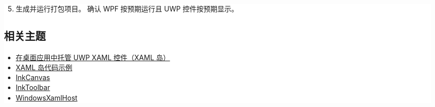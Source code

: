 5. 生成并运行打包项目。 确认 WPF 按预期运行且 UWP 控件按预期显示。

## <a name="related-topics"></a>相关主题

* [在桌面应用中托管 UWP XAML 控件（XAML 岛）](xaml-islands.md)
* [XAML 岛代码示例](https://github.com/microsoft/Xaml-Islands-Samples)
* [InkCanvas](/windows/communitytoolkit/controls/wpf-winforms/inkcanvas)
* [InkToolbar](/windows/communitytoolkit/controls/wpf-winforms/inktoolbar)
* [WindowsXamlHost](/windows/communitytoolkit/controls/wpf-winforms/windowsxamlhost)
